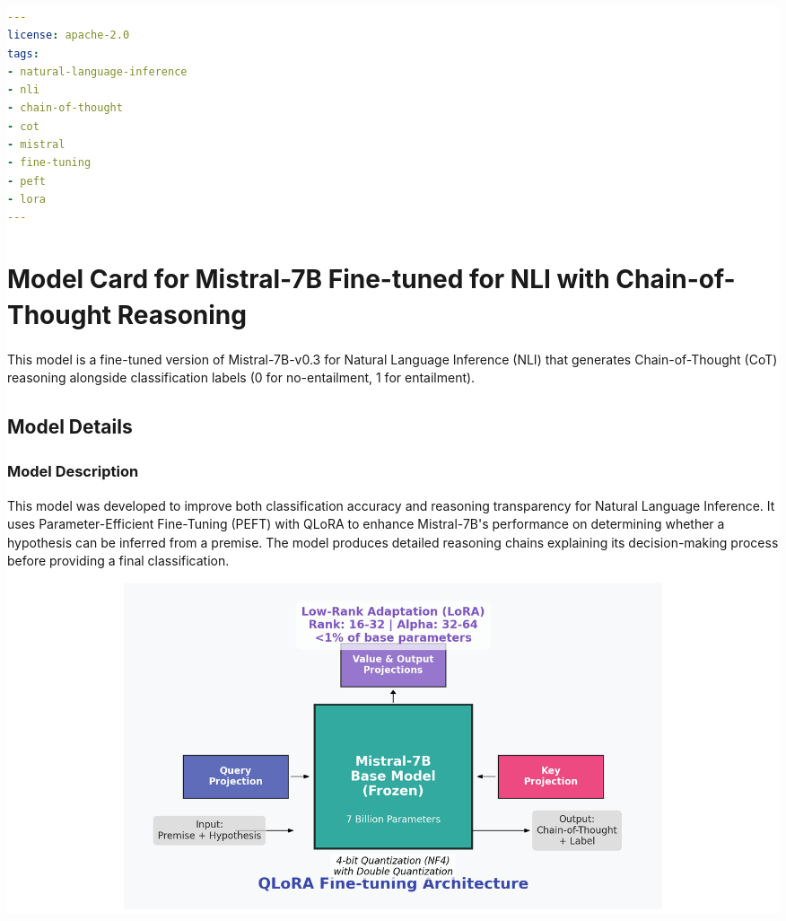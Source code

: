 ```yaml
---
license: apache-2.0
tags:
- natural-language-inference
- nli
- chain-of-thought
- cot
- mistral
- fine-tuning
- peft
- lora
---
```


# Model Card for Mistral-7B Fine-tuned for NLI with Chain-of-Thought Reasoning



This model is a fine-tuned version of Mistral-7B-v0.3 for Natural Language Inference (NLI) that generates Chain-of-Thought (CoT) reasoning alongside classification labels (0 for no-entailment, 1 for entailment).

## Model Details

### Model Description



This model was developed to improve both classification accuracy and reasoning transparency for Natural Language Inference. It uses Parameter-Efficient Fine-Tuning (PEFT) with QLoRA to enhance Mistral-7B's performance on determining whether a hypothesis can be inferred from a premise. The model produces detailed reasoning chains explaining its decision-making process before providing a final classification.

<div align="center">
  <img src="metrics/model_architecture.png" alt="Model Architecture" width="600"/>